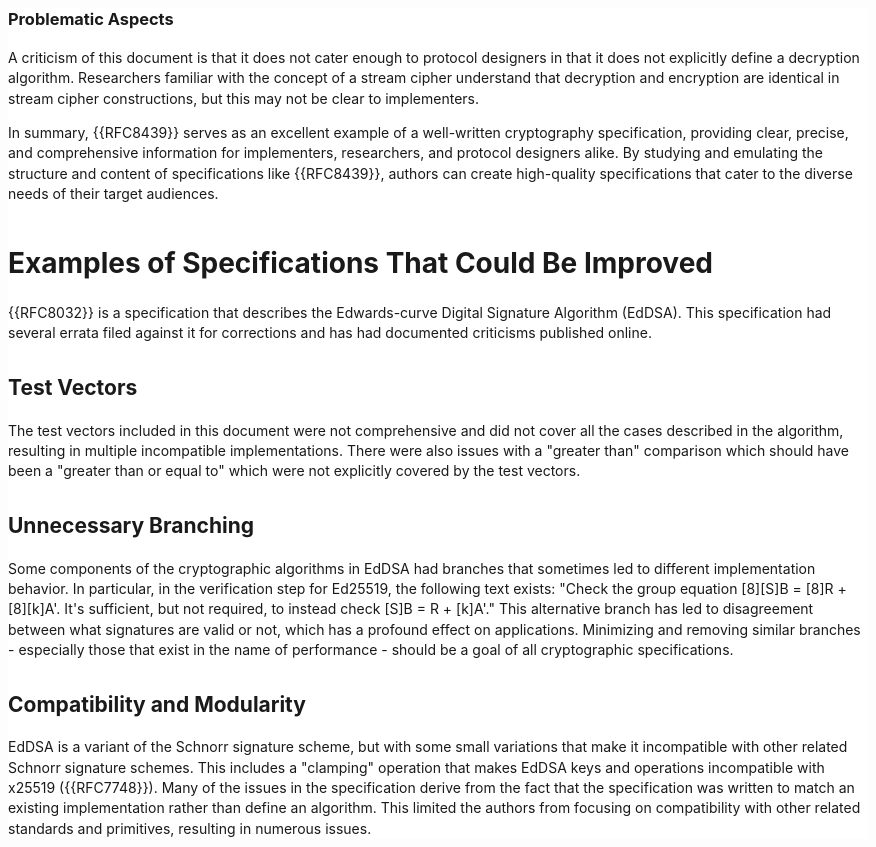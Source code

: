 
### Problematic Aspects

A criticism of this document is that it does not cater enough to protocol
designers in that it does not explicitly define a decryption algorithm.
Researchers familiar with the concept of a stream cipher understand that
decryption and encryption are identical in stream cipher constructions, but
this may not be clear to implementers.

In summary, {{RFC8439}} serves as an excellent example of a well-written
cryptography specification, providing clear, precise, and comprehensive
information for implementers, researchers, and protocol designers alike. By
studying and emulating the structure and content of specifications like
{{RFC8439}}, authors can create high-quality specifications that cater to the
diverse needs of their target audiences.


# Examples of Specifications That Could Be Improved

{{RFC8032}} is a specification that describes the Edwards-curve Digital
Signature Algorithm (EdDSA). This specification had several errata filed
against it for corrections and has had documented criticisms published online.


## Test Vectors

The test vectors included in this document were not comprehensive and did not
cover all the cases described in the algorithm, resulting in multiple
incompatible implementations. There were also issues with a "greater than"
comparison which should have been a "greater than or equal to" which were not
explicitly covered by the test vectors.


## Unnecessary Branching

Some components of the cryptographic algorithms in EdDSA had branches that
sometimes led to different implementation behavior. In particular, in the
verification step for Ed25519, the following text exists: "Check the group
equation \[8\]\[S\]B = \[8\]R + \[8\]\[k\]A'.  It's sufficient, but not
required, to instead check \[S\]B = R + \[k\]A'." This alternative branch has
led to disagreement between what signatures are valid or not, which has a
profound effect on applications. Minimizing and removing similar branches -
especially those that exist in the name of performance - should be a goal of
all cryptographic specifications.


## Compatibility and Modularity

EdDSA is a variant of the Schnorr signature scheme, but with some small
variations that make it incompatible with other related Schnorr signature
schemes. This includes a "clamping" operation that makes EdDSA keys and
operations incompatible with x25519 ({{RFC7748}}). Many of the issues in the
specification derive from the fact that the specification was written to match
an existing implementation rather than define an algorithm. This limited the
authors from focusing on compatibility with other related standards and
primitives, resulting in numerous issues.

